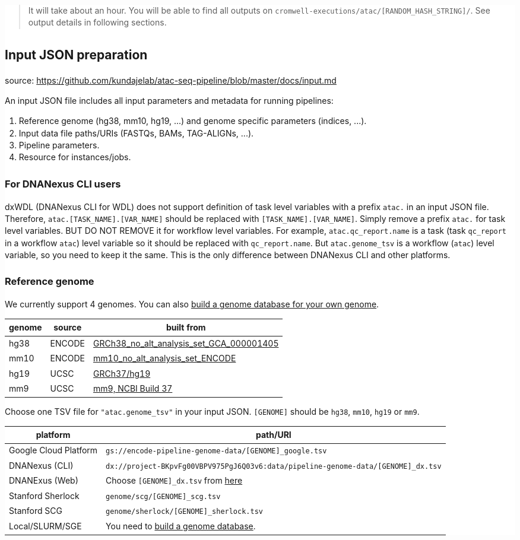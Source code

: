 > It will take about an hour. You will be able to find all outputs on `cromwell-executions/atac/[RANDOM_HASH_STRING]/`. See  output details in following sections.

## Input JSON preparation

source: <https://github.com/kundajelab/atac-seq-pipeline/blob/master/docs/input.md>

An input JSON file includes all input parameters and metadata for running pipelines:

1) Reference genome (hg38, mm10, hg19, ...) and genome specific parameters (indices, ...).
2) Input data file paths/URIs (FASTQs, BAMs, TAG-ALIGNs, ...).
3) Pipeline parameters.
4) Resource for instances/jobs.

### For DNANexus CLI users

dxWDL (DNANexus CLI for WDL) does not support definition of task level variables with a prefix `atac.` in an input JSON file. Therefore, `atac.[TASK_NAME].[VAR_NAME]` should be replaced with `[TASK_NAME].[VAR_NAME]`. Simply remove a prefix `atac.` for task level variables. BUT DO NOT REMOVE it for workflow level variables. For example, `atac.qc_report.name` is a task (task `qc_report` in a workflow `atac`) level variable so it should be replaced with `qc_report.name`. But `atac.genome_tsv` is a workflow (`atac`) level variable, so you need to keep it the same. This is the only difference between DNANexus CLI and other platforms.

### Reference genome

We currently support 4 genomes. You can also [build a genome database for your own genome](build_genome_database.md).

| genome | source | built from                                                   |
| ------ | ------ | ------------------------------------------------------------ |
| hg38   | ENCODE | [GRCh38_no_alt_analysis_set_GCA_000001405](https://www.encodeproject.org/files/GRCh38_no_alt_analysis_set_GCA_000001405.15/@@download/GRCh38_no_alt_analysis_set_GCA_000001405.15.fasta.gz) |
| mm10   | ENCODE | [mm10_no_alt_analysis_set_ENCODE](https://www.encodeproject.org/files/mm10_no_alt_analysis_set_ENCODE/@@download/mm10_no_alt_analysis_set_ENCODE.fasta.gz) |
| hg19   | UCSC   | [GRCh37/hg19](http://hgdownload.cse.ucsc.edu/goldenpath/hg19/encodeDCC/referenceSequences/male.hg19.fa.gz) |
| mm9    | UCSC   | [mm9, NCBI Build 37](<http://hgdownload.cse.ucsc.edu/goldenPath/mm9/bigZips/mm9.2bit>) |

Choose one TSV file for `"atac.genome_tsv"` in your input JSON. `[GENOME]` should be `hg38`, `mm10`, `hg19` or `mm9`.

| platform              | path/URI                                                     |
| --------------------- | ------------------------------------------------------------ |
| Google Cloud Platform | `gs://encode-pipeline-genome-data/[GENOME]_google.tsv`       |
| DNANexus (CLI)        | `dx://project-BKpvFg00VBPV975PgJ6Q03v6:data/pipeline-genome-data/[GENOME]_dx.tsv` |
| DNANExus (Web)        | Choose `[GENOME]_dx.tsv` from [here](https://platform.dnanexus.com/projects/BKpvFg00VBPV975PgJ6Q03v6/data/pipeline-genome-data) |
| Stanford Sherlock     | `genome/scg/[GENOME]_scg.tsv`                                |
| Stanford SCG          | `genome/sherlock/[GENOME]_sherlock.tsv`                      |
| Local/SLURM/SGE       | You need to [build a genome database](build_genome_database.md). |
